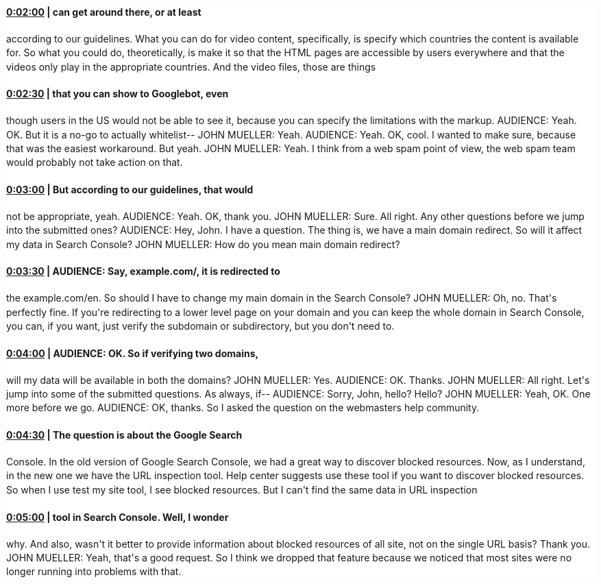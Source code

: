 #### [0:02:00](https://www.youtube.com/watch?v=zm7mn2sGuyw&t=120) |  can get around there, or at least

according to our guidelines. What you can do for video content, specifically, is specify which countries the content is available for. So what you could do, theoretically, is make it so that the HTML pages are accessible by users everywhere and that the videos only play in the appropriate countries. And the video files, those are things  

#### [0:02:30](https://www.youtube.com/watch?v=zm7mn2sGuyw&t=150) |  that you can show to Googlebot, even

though users in the US would not be able to see it, because you can specify the limitations with the markup. AUDIENCE: Yeah. OK. But it is a no-go to actually whitelist-- JOHN MUELLER: Yeah. AUDIENCE: Yeah. OK, cool. I wanted to make sure, because that was the easiest workaround. But yeah. JOHN MUELLER: Yeah. I think from a web spam point of view, the web spam team would probably not take action on that.  

#### [0:03:00](https://www.youtube.com/watch?v=zm7mn2sGuyw&t=180) |  But according to our guidelines, that would

not be appropriate, yeah. AUDIENCE: Yeah. OK, thank you. JOHN MUELLER: Sure. All right. Any other questions before we jump into the submitted ones? AUDIENCE: Hey, John. I have a question. The thing is, we have a main domain redirect. So will it affect my data in Search Console? JOHN MUELLER: How do you mean main domain redirect?  

#### [0:03:30](https://www.youtube.com/watch?v=zm7mn2sGuyw&t=210) |  AUDIENCE: Say, example.com/, it is redirected to

the example.com/en. So should I have to change my main domain in the Search Console? JOHN MUELLER: Oh, no. That's perfectly fine. If you're redirecting to a lower level page on your domain and you can keep the whole domain in Search Console, you can, if you want, just verify the subdomain or subdirectory, but you don't need to.  

#### [0:04:00](https://www.youtube.com/watch?v=zm7mn2sGuyw&t=240) |  AUDIENCE: OK. So if verifying two domains,

will my data will be available in both the domains? JOHN MUELLER: Yes. AUDIENCE: OK. Thanks. JOHN MUELLER: All right. Let's jump into some of the submitted questions. As always, if-- AUDIENCE: Sorry, John, hello? Hello? JOHN MUELLER: Yeah, OK. One more before we go. AUDIENCE: OK, thanks. So I asked the question on the webmasters help community.  

#### [0:04:30](https://www.youtube.com/watch?v=zm7mn2sGuyw&t=270) |  The question is about the Google Search

Console. In the old version of Google Search Console, we had a great way to discover blocked resources. Now, as I understand, in the new one we have the URL inspection tool. Help center suggests use these tool if you want to discover blocked resources. So when I use test my site tool, I see blocked resources. But I can't find the same data in URL inspection  

#### [0:05:00](https://www.youtube.com/watch?v=zm7mn2sGuyw&t=300) |  tool in Search Console. Well, I wonder

why. And also, wasn't it better to provide information about blocked resources of all site, not on the single URL basis? Thank you. JOHN MUELLER: Yeah, that's a good request. So I think we dropped that feature because we noticed that most sites were no longer running into problems with that.  
